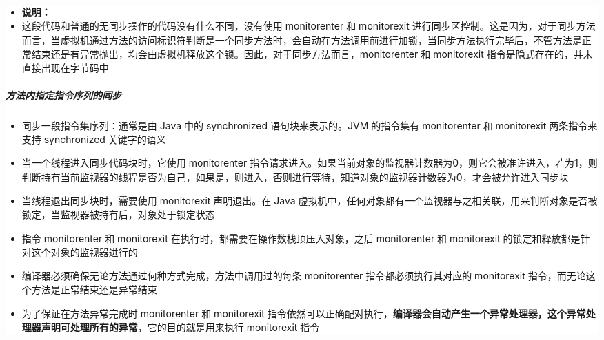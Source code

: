- **说明：**
- 这段代码和普通的无同步操作的代码没有什么不同，没有使用 monitorenter 和 monitorexit 进行同步区控制。这是因为，对于同步方法而言，当虚拟机通过方法的访问标识符判断是一个同步方法时，会自动在方法调用前进行加锁，当同步方法执行完毕后，不管方法是正常结束还是有异常抛出，均会由虚拟机释放这个锁。因此，对于同步方法而言，monitorenter 和 monitorexit 指令是隐式存在的，并未直接出现在字节码中

##### 方法内指定指令序列的同步

- 同步一段指令集序列：通常是由 Java 中的 synchronized 语句块来表示的。JVM 的指令集有 monitorenter 和 monitorexit 两条指令来支持 synchronized 关键字的语义

- 当一个线程进入同步代码块时，它使用 monitorenter 指令请求进入。如果当前对象的监视器计数器为0，则它会被准许进入，若为1，则判断持有当前监视器的线程是否为自己，如果是，则进入，否则进行等待，知道对象的监视器计数器为0，才会被允许进入同步块

- 当线程退出同步块时，需要使用 monitorexit 声明退出。在 Java 虚拟机中，任何对象都有一个监视器与之相关联，用来判断对象是否被锁定，当监视器被持有后，对象处于锁定状态

- 指令 monitorenter 和 monitorexit 在执行时，都需要在操作数栈顶压入对象，之后 monitorenter 和 monitorexit 的锁定和释放都是针对这个对象的监视器进行的

- 编译器必须确保无论方法通过何种方式完成，方法中调用过的每条 monitorenter 指令都必须执行其对应的 monitorexit 指令，而无论这个方法是正常结束还是异常结束

- 为了保证在方法异常完成时 monitorenter 和 monitorexit 指令依然可以正确配对执行，**编译器会自动产生一个异常处理器，这个异常处理器声明可处理所有的异常**，它的目的就是用来执行 monitorexit 指令

